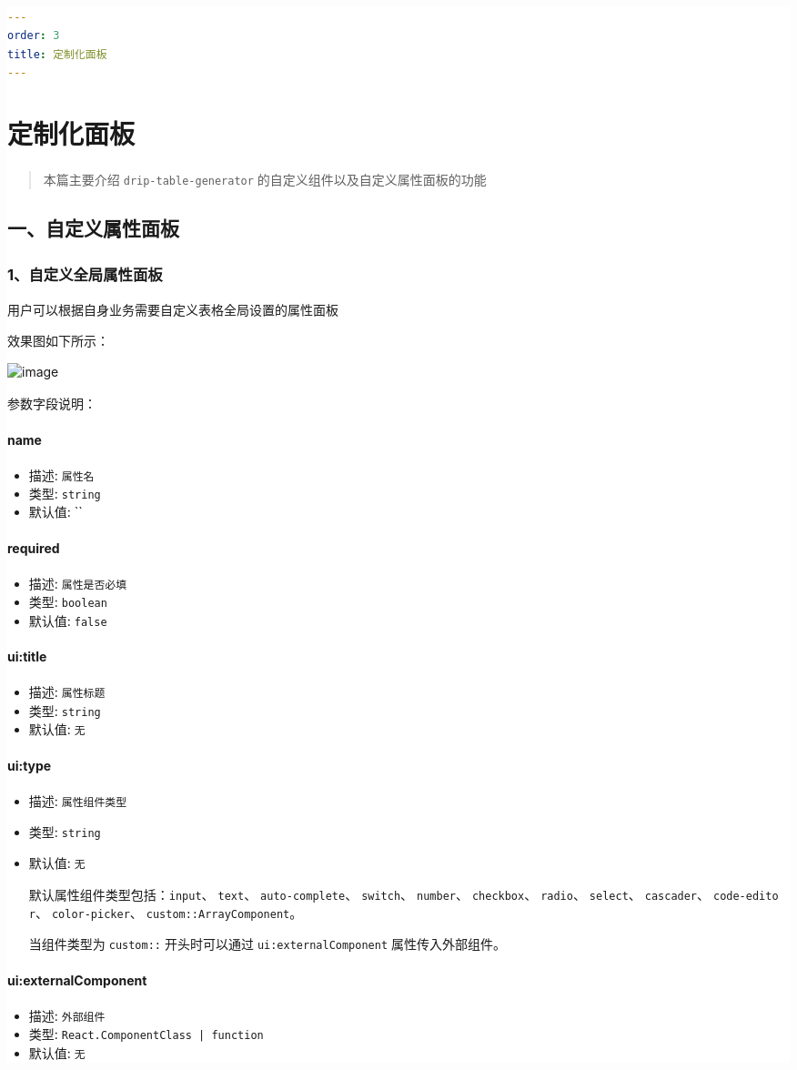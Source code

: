 ```yaml
---
order: 3
title: 定制化面板
---
```


# 定制化面板

> 本篇主要介绍 `drip-table-generator` 的自定义组件以及自定义属性面板的功能

## 一、自定义属性面板

### 1、自定义全局属性面板

用户可以根据自身业务需要自定义表格全局设置的属性面板

效果图如下所示：

![image](https://img14.360buyimg.com/imagetools/jfs/t1/89185/16/19861/127844/61cc2e59Ed75e2c20/27edac9d773fccb5.jpg)

参数字段说明：

#### name
- 描述: `属性名`
- 类型: `string`
- 默认值: ``

#### required
- 描述: `属性是否必填`
- 类型: `boolean`
- 默认值: `false`

#### ui:title
- 描述: `属性标题`
- 类型: `string`
- 默认值: `无`

#### ui:type
- 描述: `属性组件类型`
- 类型: `string`
- 默认值: `无`

    默认属性组件类型包括：`input`、 `text`、 `auto-complete`、 `switch`、 `number`、 `checkbox`、 `radio`、 `select`、 `cascader`、 `code-editor`、 `color-picker`、 `custom::ArrayComponent`。

    当组件类型为 `custom::` 开头时可以通过 `ui:externalComponent` 属性传入外部组件。

#### ui:externalComponent
- 描述: `外部组件`
- 类型: `React.ComponentClass | function`
- 默认值: `无`
